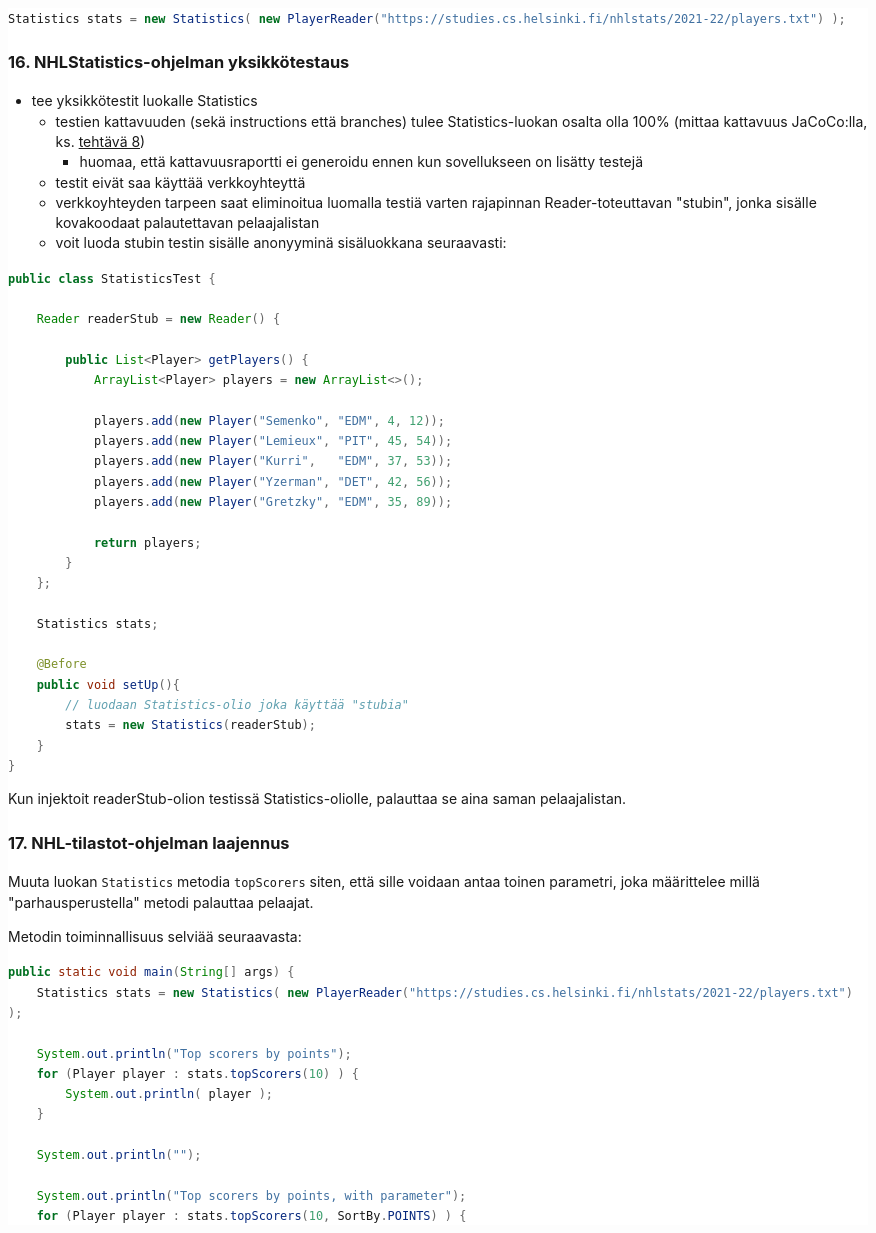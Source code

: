 ```java
Statistics stats = new Statistics( new PlayerReader("https://studies.cs.helsinki.fi/nhlstats/2021-22/players.txt") );
```

### 16. NHLStatistics-ohjelman yksikkötestaus

- tee yksikkötestit luokalle Statistics
  - testien kattavuuden (sekä instructions että branches) tulee Statistics-luokan osalta olla 100% (mittaa kattavuus JaCoCo:lla, ks. [tehtävä 8](/java/tehtavat1#8-junit))
    - huomaa, että kattavuusraportti ei generoidu ennen kun sovellukseen on lisätty testejä
  - testit eivät saa käyttää verkkoyhteyttä
  - verkkoyhteyden tarpeen saat eliminoitua luomalla testiä varten rajapinnan Reader-toteuttavan "stubin", jonka sisälle kovakoodaat palautettavan pelaajalistan
  - voit luoda stubin testin sisälle anonyyminä sisäluokkana seuraavasti:

```java
public class StatisticsTest {

    Reader readerStub = new Reader() {

        public List<Player> getPlayers() {
            ArrayList<Player> players = new ArrayList<>();

            players.add(new Player("Semenko", "EDM", 4, 12));
            players.add(new Player("Lemieux", "PIT", 45, 54));
            players.add(new Player("Kurri",   "EDM", 37, 53));
            players.add(new Player("Yzerman", "DET", 42, 56));
            players.add(new Player("Gretzky", "EDM", 35, 89));

            return players;
        }
    };

    Statistics stats;

    @Before
    public void setUp(){
        // luodaan Statistics-olio joka käyttää "stubia"
        stats = new Statistics(readerStub);
    }
}
```

Kun injektoit readerStub-olion testissä Statistics-oliolle, palauttaa se aina saman pelaajalistan.

### 17. NHL-tilastot-ohjelman laajennus

Muuta luokan `Statistics` metodia `topScorers` siten, että sille voidaan antaa toinen parametri, joka määrittelee millä "parhausperustella" metodi palauttaa pelaajat.

Metodin toiminnallisuus selviää seuraavasta:

```java
public static void main(String[] args) {
    Statistics stats = new Statistics( new PlayerReader("https://studies.cs.helsinki.fi/nhlstats/2021-22/players.txt") );

    System.out.println("Top scorers by points");
    for (Player player : stats.topScorers(10) ) {
        System.out.println( player );
    }

    System.out.println("");

    System.out.println("Top scorers by points, with parameter");
    for (Player player : stats.topScorers(10, SortBy.POINTS) ) {
```